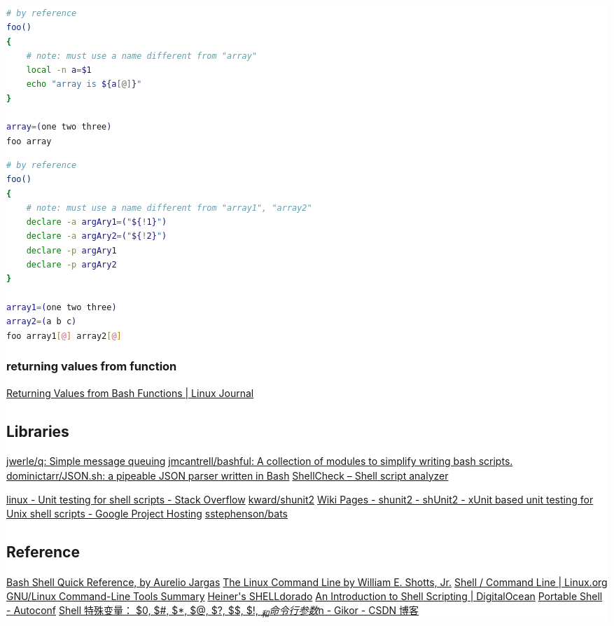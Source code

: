```sh
# by reference
foo()
{
    # note: must use a name different from "array"
    local -n a=$1
    echo "array is ${a[@]}"
}

array=(one two three)
foo array
```

```sh
# by reference
foo()
{
    # note: must use a name different from "array1", "array2"
    declare -a argAry1=("${!1}")
    declare -a argAry2=("${!2}")
    declare -p argAry1
    declare -p argAry2
}

array1=(one two three)
array2=(a b c)
foo array1[@] array2[@]
```

### returning values from function

[Returning Values from Bash Functions | Linux Journal](https://www.linuxjournal.com/content/return-values-bash-functions)

## Libraries

[jwerle/q: Simple message queuing](https://github.com/jwerle/q)
[jmcantrell/bashful: A collection of modules to simplify writing bash scripts.](https://github.com/jmcantrell/bashful)
[dominictarr/JSON.sh: a pipeable JSON parser written in Bash](https://github.com/dominictarr/JSON.sh)
[ShellCheck – Shell script analyzer](http://www.shellcheck.net/)

[linux - Unit testing for shell scripts - Stack Overflow](http://stackoverflow.com/questions/971945/unit-testing-for-shell-scripts)
[kward/shunit2](https://github.com/kward/shunit2)
[Wiki Pages - shunit2 - shUnit2 - xUnit based unit testing for Unix shell scripts - Google Project Hosting](https://code.google.com/p/shunit2/w/list)
[sstephenson/bats](https://github.com/sstephenson/bats)

## Reference

[Bash Shell Quick Reference, by Aurelio Jargas](http://aurelio.net/articles/shell-reference.html)
[The Linux Command Line by William E. Shotts, Jr.](http://linuxcommand.org/tlcl.php)
[Shell / Command Line | Linux.org](http://www.linux.org/forums/shell-command-line.49/)
[GNU/Linux Command-Line Tools Summary](http://www.tldp.org/LDP/GNU-Linux-Tools-Summary/html/index.html)
[Heiner's SHELLdorado](http://www.shelldorado.com/)
[An Introduction to Shell Scripting | DigitalOcean](https://www.digitalocean.com/community/tutorial_series/an-introduction-to-shell-scripting)
[Portable Shell - Autoconf](https://www.gnu.org/savannah-checkouts/gnu/autoconf/manual/autoconf-2.69/html_node/Portable-Shell.html#Portable-Shell)
[Shell 特殊变量： $0, $#, $*, $@, $?, $$, $!, $_和命令行参数$n - Gikor - CSDN 博客](https://blog.csdn.net/w746805370/article/details/51044352)
